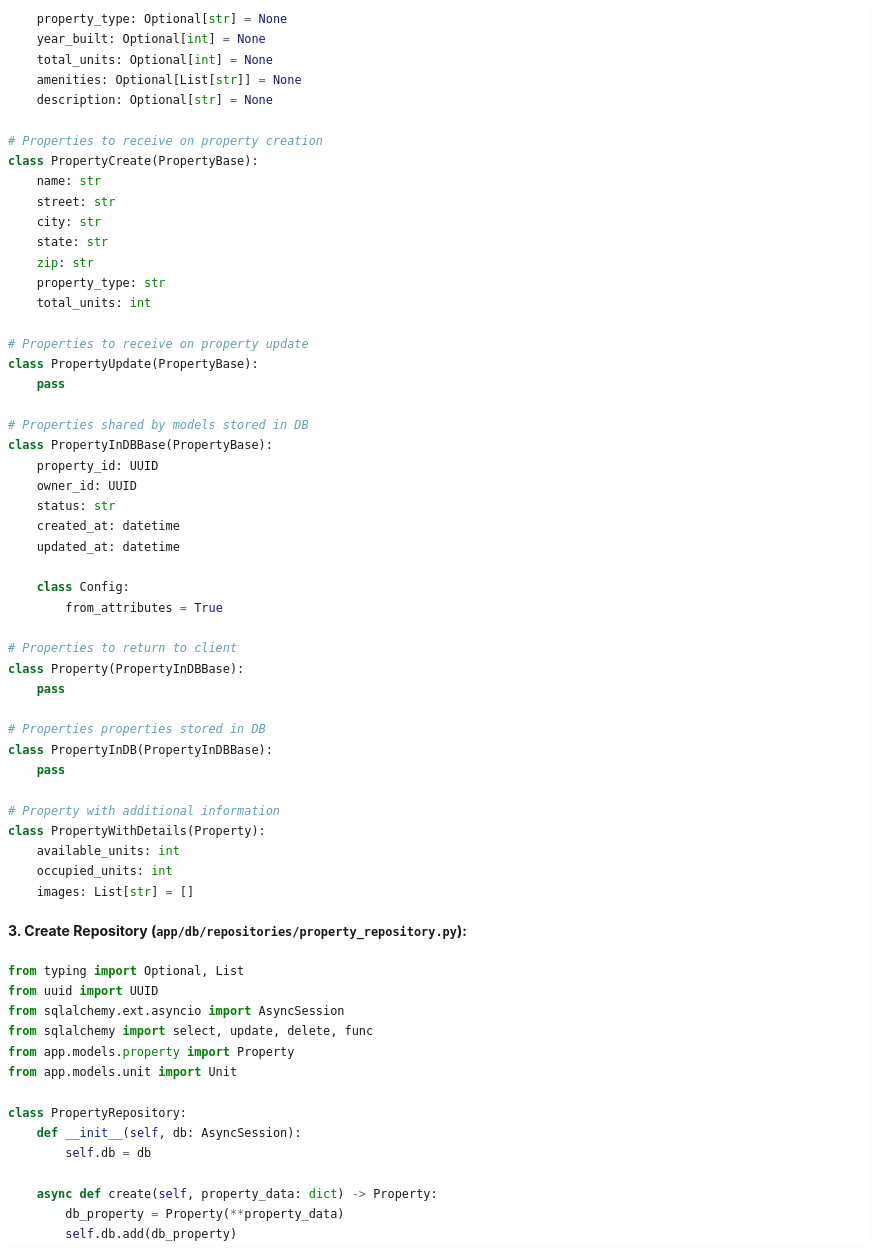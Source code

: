 ```python
    property_type: Optional[str] = None
    year_built: Optional[int] = None
    total_units: Optional[int] = None
    amenities: Optional[List[str]] = None
    description: Optional[str] = None

# Properties to receive on property creation
class PropertyCreate(PropertyBase):
    name: str
    street: str
    city: str
    state: str
    zip: str
    property_type: str
    total_units: int
    
# Properties to receive on property update
class PropertyUpdate(PropertyBase):
    pass

# Properties shared by models stored in DB
class PropertyInDBBase(PropertyBase):
    property_id: UUID
    owner_id: UUID
    status: str
    created_at: datetime
    updated_at: datetime
    
    class Config:
        from_attributes = True

# Properties to return to client
class Property(PropertyInDBBase):
    pass

# Properties properties stored in DB
class PropertyInDB(PropertyInDBBase):
    pass

# Property with additional information
class PropertyWithDetails(Property):
    available_units: int
    occupied_units: int
    images: List[str] = []
```

#### 3. Create Repository (`app/db/repositories/property_repository.py`):

```python
from typing import Optional, List
from uuid import UUID
from sqlalchemy.ext.asyncio import AsyncSession
from sqlalchemy import select, update, delete, func
from app.models.property import Property
from app.models.unit import Unit

class PropertyRepository:
    def __init__(self, db: AsyncSession):
        self.db = db
    
    async def create(self, property_data: dict) -> Property:
        db_property = Property(**property_data)
        self.db.add(db_property)
```